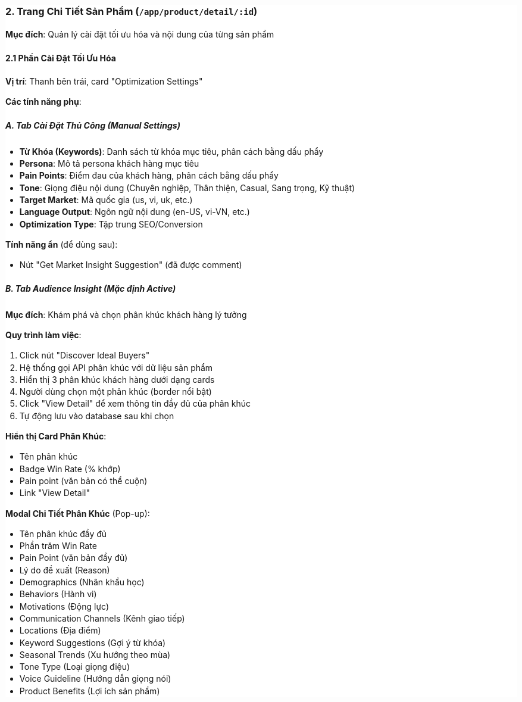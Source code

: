 
### 2. Trang Chi Tiết Sản Phẩm (`/app/product/detail/:id`)

**Mục đích**: Quản lý cài đặt tối ưu hóa và nội dung của từng sản phẩm

#### 2.1 Phần Cài Đặt Tối Ưu Hóa

**Vị trí**: Thanh bên trái, card "Optimization Settings"

**Các tính năng phụ**:

##### A. Tab Cài Đặt Thủ Công (Manual Settings)
- **Từ Khóa (Keywords)**: Danh sách từ khóa mục tiêu, phân cách bằng dấu phẩy
- **Persona**: Mô tả persona khách hàng mục tiêu
- **Pain Points**: Điểm đau của khách hàng, phân cách bằng dấu phẩy
- **Tone**: Giọng điệu nội dung (Chuyên nghiệp, Thân thiện, Casual, Sang trọng, Kỹ thuật)
- **Target Market**: Mã quốc gia (us, vi, uk, etc.)
- **Language Output**: Ngôn ngữ nội dung (en-US, vi-VN, etc.)
- **Optimization Type**: Tập trung SEO/Conversion

**Tính năng ẩn** (để dùng sau):
- Nút "Get Market Insight Suggestion" (đã được comment)

##### B. Tab Audience Insight (Mặc định Active)

**Mục đích**: Khám phá và chọn phân khúc khách hàng lý tưởng

**Quy trình làm việc**:
1. Click nút "Discover Ideal Buyers"
2. Hệ thống gọi API phân khúc với dữ liệu sản phẩm
3. Hiển thị 3 phân khúc khách hàng dưới dạng cards
4. Người dùng chọn một phân khúc (border nổi bật)
5. Click "View Detail" để xem thông tin đầy đủ của phân khúc
6. Tự động lưu vào database sau khi chọn

**Hiển thị Card Phân Khúc**:
- Tên phân khúc
- Badge Win Rate (% khớp)
- Pain point (văn bản có thể cuộn)
- Link "View Detail"

**Modal Chi Tiết Phân Khúc** (Pop-up):
- Tên phân khúc đầy đủ
- Phần trăm Win Rate
- Pain Point (văn bản đầy đủ)
- Lý do đề xuất (Reason)
- Demographics (Nhân khẩu học)
- Behaviors (Hành vi)
- Motivations (Động lực)
- Communication Channels (Kênh giao tiếp)
- Locations (Địa điểm)
- Keyword Suggestions (Gợi ý từ khóa)
- Seasonal Trends (Xu hướng theo mùa)
- Tone Type (Loại giọng điệu)
- Voice Guideline (Hướng dẫn giọng nói)
- Product Benefits (Lợi ích sản phẩm)
